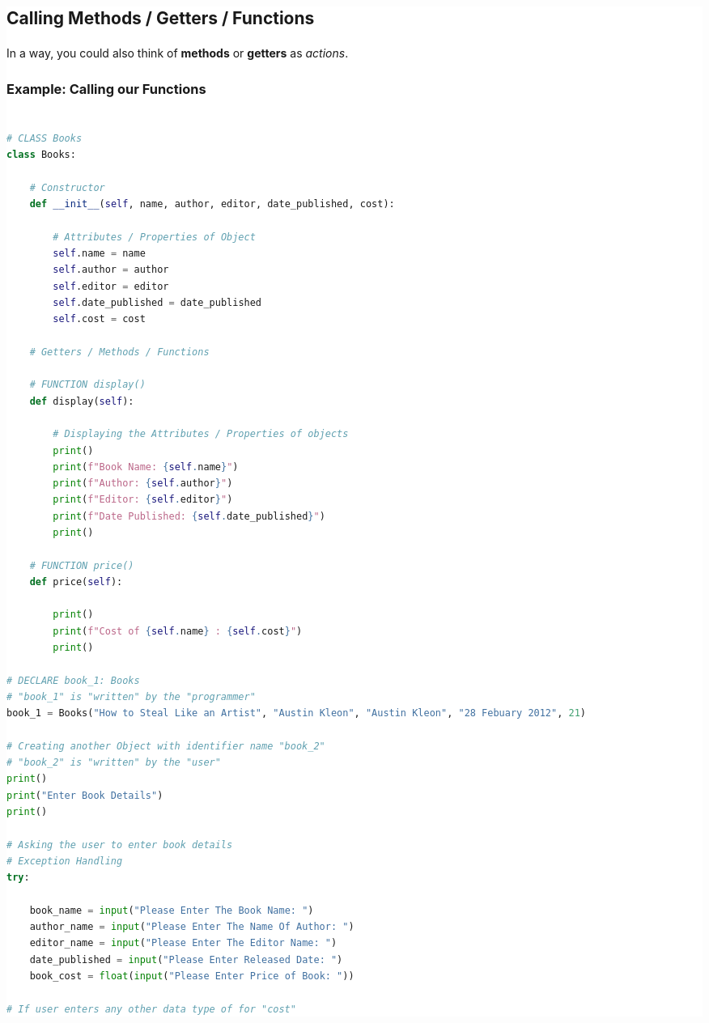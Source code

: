 ## Calling Methods /  Getters / Functions

In a way, you could also think of **methods** or **getters** as *actions*.

### Example: Calling our Functions

```python

# CLASS Books
class Books:

    # Constructor
    def __init__(self, name, author, editor, date_published, cost):

        # Attributes / Properties of Object
        self.name = name
        self.author = author
        self.editor = editor
        self.date_published = date_published
        self.cost = cost

    # Getters / Methods / Functions

    # FUNCTION display()
    def display(self):

        # Displaying the Attributes / Properties of objects
        print()
        print(f"Book Name: {self.name}")
        print(f"Author: {self.author}")
        print(f"Editor: {self.editor}")
        print(f"Date Published: {self.date_published}")
        print()

    # FUNCTION price()
    def price(self):

        print()
        print(f"Cost of {self.name} : {self.cost}")
        print()

# DECLARE book_1: Books
# "book_1" is "written" by the "programmer"
book_1 = Books("How to Steal Like an Artist", "Austin Kleon", "Austin Kleon", "28 Febuary 2012", 21)

# Creating another Object with identifier name "book_2"
# "book_2" is "written" by the "user"
print()
print("Enter Book Details")
print()

# Asking the user to enter book details
# Exception Handling
try:

    book_name = input("Please Enter The Book Name: ")
    author_name = input("Please Enter The Name Of Author: ")
    editor_name = input("Please Enter The Editor Name: ")
    date_published = input("Please Enter Released Date: ")
    book_cost = float(input("Please Enter Price of Book: "))

# If user enters any other data type of for "cost"
```